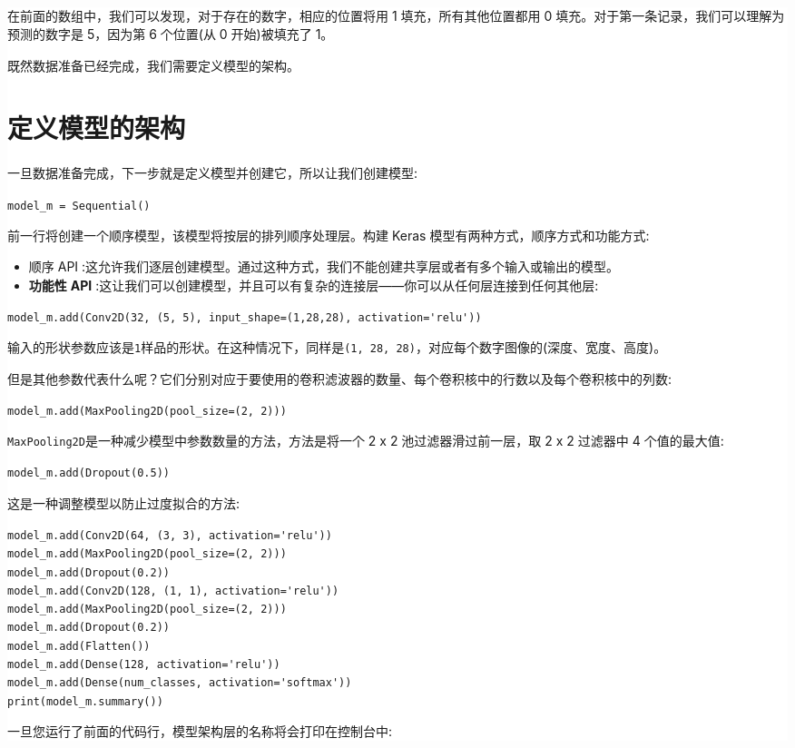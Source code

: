 在前面的数组中，我们可以发现，对于存在的数字，相应的位置将用 1 填充，所有其他位置都用 0 填充。对于第一条记录，我们可以理解为预测的数字是 5，因为第 6 个位置(从 0 开始)被填充了 1。

既然数据准备已经完成，我们需要定义模型的架构。



# 定义模型的架构

一旦数据准备完成，下一步就是定义模型并创建它，所以让我们创建模型:

```
model_m = Sequential()
```

前一行将创建一个顺序模型，该模型将按层的排列顺序处理层。构建 Keras 模型有两种方式，顺序方式和功能方式:

*   顺序 API :这允许我们逐层创建模型。通过这种方式，我们不能创建共享层或者有多个输入或输出的模型。
*   **功能性** **API** :这让我们可以创建模型，并且可以有复杂的连接层——你可以从任何层连接到任何其他层:

```
model_m.add(Conv2D(32, (5, 5), input_shape=(1,28,28), activation='relu'))
```

输入的形状参数应该是`1`样品的形状。在这种情况下，同样是`(1, 28, 28)`，对应每个数字图像的(深度、宽度、高度)。

但是其他参数代表什么呢？它们分别对应于要使用的卷积滤波器的数量、每个卷积核中的行数以及每个卷积核中的列数:

```
model_m.add(MaxPooling2D(pool_size=(2, 2)))
```

`MaxPooling2D`是一种减少模型中参数数量的方法，方法是将一个 2 x 2 池过滤器滑过前一层，取 2 x 2 过滤器中 4 个值的最大值:

```
model_m.add(Dropout(0.5))
```

这是一种调整模型以防止过度拟合的方法:

```
model_m.add(Conv2D(64, (3, 3), activation='relu'))
model_m.add(MaxPooling2D(pool_size=(2, 2)))
model_m.add(Dropout(0.2))
model_m.add(Conv2D(128, (1, 1), activation='relu'))
model_m.add(MaxPooling2D(pool_size=(2, 2)))
model_m.add(Dropout(0.2))
model_m.add(Flatten())
model_m.add(Dense(128, activation='relu'))
model_m.add(Dense(num_classes, activation='softmax'))
print(model_m.summary())
```

一旦您运行了前面的代码行，模型架构层的名称将会打印在控制台中:

